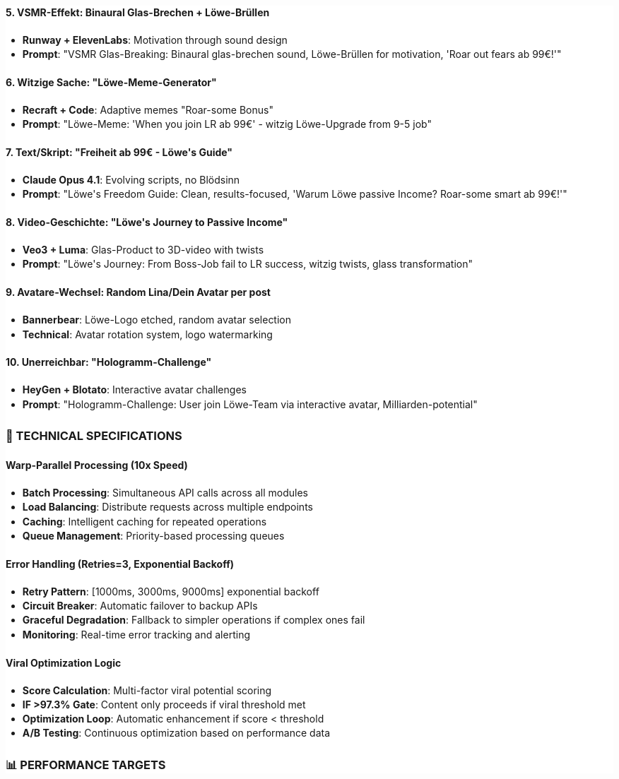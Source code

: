 #### 5. VSMR-Effekt: Binaural Glas-Brechen + Löwe-Brüllen
- **Runway + ElevenLabs**: Motivation through sound design
- **Prompt**: "VSMR Glas-Breaking: Binaural glas-brechen sound, Löwe-Brüllen for motivation, 'Roar out fears ab 99€!'"

#### 6. Witzige Sache: "Löwe-Meme-Generator"
- **Recraft + Code**: Adaptive memes "Roar-some Bonus"
- **Prompt**: "Löwe-Meme: 'When you join LR ab 99€' - witzig Löwe-Upgrade from 9-5 job"

#### 7. Text/Skript: "Freiheit ab 99€ - Löwe's Guide"
- **Claude Opus 4.1**: Evolving scripts, no Blödsinn
- **Prompt**: "Löwe's Freedom Guide: Clean, results-focused, 'Warum Löwe passive Income? Roar-some smart ab 99€!'"

#### 8. Video-Geschichte: "Löwe's Journey to Passive Income"
- **Veo3 + Luma**: Glas-Product to 3D-video with twists
- **Prompt**: "Löwe's Journey: From Boss-Job fail to LR success, witzig twists, glass transformation"

#### 9. Avatare-Wechsel: Random Lina/Dein Avatar per post
- **Bannerbear**: Löwe-Logo etched, random avatar selection
- **Technical**: Avatar rotation system, logo watermarking

#### 10. Unerreichbar: "Hologramm-Challenge"
- **HeyGen + Blotato**: Interactive avatar challenges
- **Prompt**: "Hologramm-Challenge: User join Löwe-Team via interactive avatar, Milliarden-potential"

### 🚀 TECHNICAL SPECIFICATIONS

#### Warp-Parallel Processing (10x Speed)
- **Batch Processing**: Simultaneous API calls across all modules
- **Load Balancing**: Distribute requests across multiple endpoints
- **Caching**: Intelligent caching for repeated operations
- **Queue Management**: Priority-based processing queues

#### Error Handling (Retries=3, Exponential Backoff)
- **Retry Pattern**: [1000ms, 3000ms, 9000ms] exponential backoff
- **Circuit Breaker**: Automatic failover to backup APIs
- **Graceful Degradation**: Fallback to simpler operations if complex ones fail
- **Monitoring**: Real-time error tracking and alerting

#### Viral Optimization Logic
- **Score Calculation**: Multi-factor viral potential scoring
- **IF >97.3% Gate**: Content only proceeds if viral threshold met
- **Optimization Loop**: Automatic enhancement if score < threshold
- **A/B Testing**: Continuous optimization based on performance data

### 📊 PERFORMANCE TARGETS
